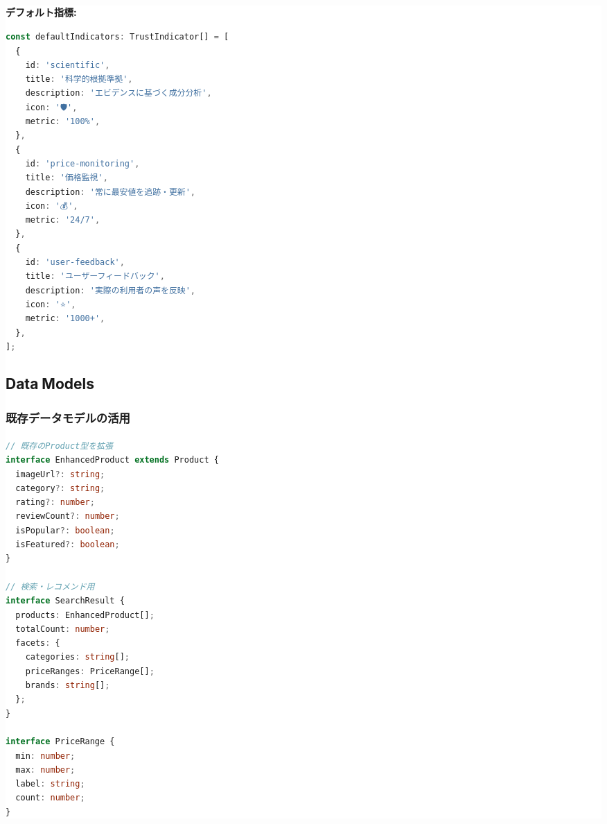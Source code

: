 **デフォルト指標:**

```typescript
const defaultIndicators: TrustIndicator[] = [
  {
    id: 'scientific',
    title: '科学的根拠準拠',
    description: 'エビデンスに基づく成分分析',
    icon: '🛡️',
    metric: '100%',
  },
  {
    id: 'price-monitoring',
    title: '価格監視',
    description: '常に最安値を追跡・更新',
    icon: '💰',
    metric: '24/7',
  },
  {
    id: 'user-feedback',
    title: 'ユーザーフィードバック',
    description: '実際の利用者の声を反映',
    icon: '⭐',
    metric: '1000+',
  },
];
```

## Data Models

### 既存データモデルの活用

```typescript
// 既存のProduct型を拡張
interface EnhancedProduct extends Product {
  imageUrl?: string;
  category?: string;
  rating?: number;
  reviewCount?: number;
  isPopular?: boolean;
  isFeatured?: boolean;
}

// 検索・レコメンド用
interface SearchResult {
  products: EnhancedProduct[];
  totalCount: number;
  facets: {
    categories: string[];
    priceRanges: PriceRange[];
    brands: string[];
  };
}

interface PriceRange {
  min: number;
  max: number;
  label: string;
  count: number;
}
```
